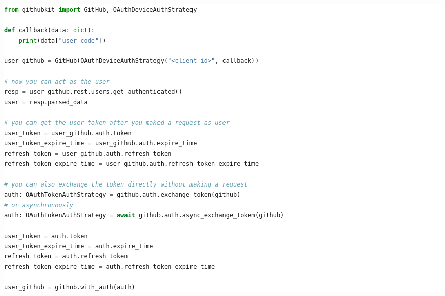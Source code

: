 ```python
from githubkit import GitHub, OAuthDeviceAuthStrategy

def callback(data: dict):
    print(data["user_code"])

user_github = GitHub(OAuthDeviceAuthStrategy("<client_id>", callback))

# now you can act as the user
resp = user_github.rest.users.get_authenticated()
user = resp.parsed_data

# you can get the user token after you maked a request as user
user_token = user_github.auth.token
user_token_expire_time = user_github.auth.expire_time
refresh_token = user_github.auth.refresh_token
refresh_token_expire_time = user_github.auth.refresh_token_expire_time

# you can also exchange the token directly without making a request
auth: OAuthTokenAuthStrategy = github.auth.exchange_token(github)
# or asynchronously
auth: OAuthTokenAuthStrategy = await github.auth.async_exchange_token(github)

user_token = auth.token
user_token_expire_time = auth.expire_time
refresh_token = auth.refresh_token
refresh_token_expire_time = auth.refresh_token_expire_time

user_github = github.with_auth(auth)
```
